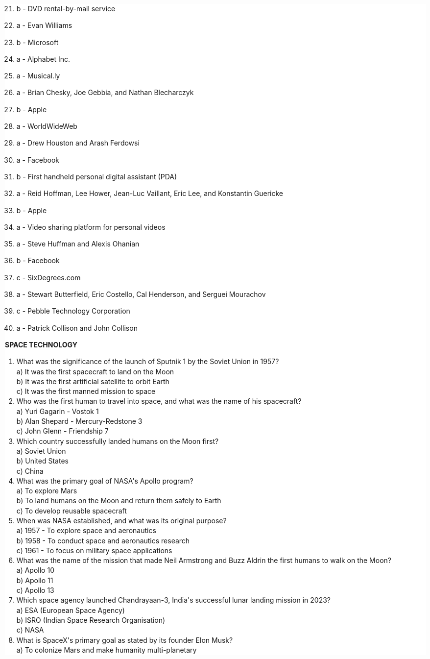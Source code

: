 21. b \- DVD rental-by-mail service

22. a \- Evan Williams

23. b \- Microsoft

24. a \- Alphabet Inc.

25. a \- Musical.ly

26. a \- Brian Chesky, Joe Gebbia, and Nathan Blecharczyk

27. b \- Apple

28. a \- WorldWideWeb

29. a \- Drew Houston and Arash Ferdowsi

30. a \- Facebook

31. b \- First handheld personal digital assistant (PDA)

32. a \- Reid Hoffman, Lee Hower, Jean-Luc Vaillant, Eric Lee, and Konstantin Guericke

33. b \- Apple

34. a \- Video sharing platform for personal videos

35. a \- Steve Huffman and Alexis Ohanian

36. b \- Facebook

37. c \- SixDegrees.com

38. a \- Stewart Butterfield, Eric Costello, Cal Henderson, and Serguei Mourachov

39. c \- Pebble Technology Corporation

40. a \- Patrick Collison and John Collison

**SPACE TECHNOLOGY** 

1. What was the significance of the launch of Sputnik 1 by the Soviet Union in 1957?  
   a) It was the first spacecraft to land on the Moon  
   b) It was the first artificial satellite to orbit Earth  
   c) It was the first manned mission to space  
2. Who was the first human to travel into space, and what was the name of his spacecraft?  
   a) Yuri Gagarin \- Vostok 1  
   b) Alan Shepard \- Mercury-Redstone 3  
   c) John Glenn \- Friendship 7  
3. Which country successfully landed humans on the Moon first?  
   a) Soviet Union  
   b) United States  
   c) China  
4. What was the primary goal of NASA's Apollo program?  
   a) To explore Mars  
   b) To land humans on the Moon and return them safely to Earth  
   c) To develop reusable spacecraft  
5. When was NASA established, and what was its original purpose?  
   a) 1957 \- To explore space and aeronautics  
   b) 1958 \- To conduct space and aeronautics research  
   c) 1961 \- To focus on military space applications  
6. What was the name of the mission that made Neil Armstrong and Buzz Aldrin the first humans to walk on the Moon?  
   a) Apollo 10  
   b) Apollo 11  
   c) Apollo 13  
7. Which space agency launched Chandrayaan-3, India's successful lunar landing mission in 2023?  
   a) ESA (European Space Agency)  
   b) ISRO (Indian Space Research Organisation)  
   c) NASA  
8. What is SpaceX's primary goal as stated by its founder Elon Musk?  
   a) To colonize Mars and make humanity multi-planetary  